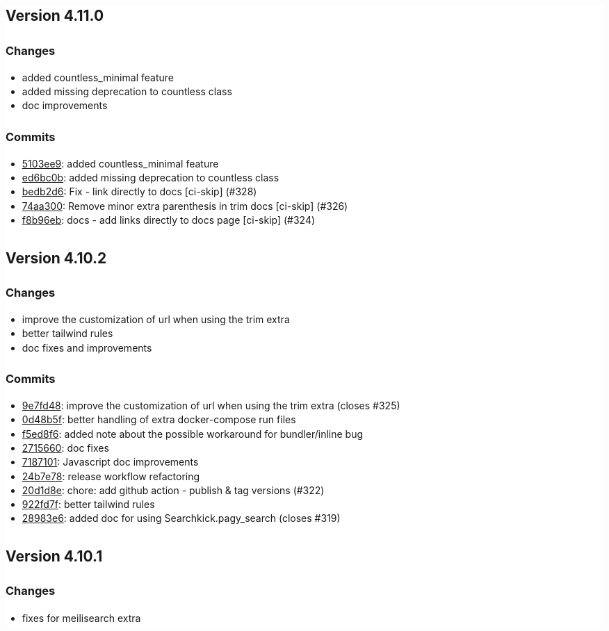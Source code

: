 ## Version 4.11.0

### Changes

- added countless_minimal feature
- added missing deprecation to countless class
- doc improvements

### Commits

- [5103ee9](http://github.com/ddnexus/pagy/commit/5103ee9): added countless_minimal feature
- [ed6bc0b](http://github.com/ddnexus/pagy/commit/ed6bc0b): added missing deprecation to countless class
- [bedb2d6](http://github.com/ddnexus/pagy/commit/bedb2d6): Fix - link directly to docs [ci-skip] (#328)
- [74aa300](http://github.com/ddnexus/pagy/commit/74aa300): Remove minor extra parenthesis in trim docs [ci-skip] (#326)
- [f8b96eb](http://github.com/ddnexus/pagy/commit/f8b96eb): docs - add links directly to docs page [ci-skip] (#324)

## Version 4.10.2

### Changes

- improve the customization of url when using the trim extra
- better tailwind rules
- doc fixes and improvements

### Commits

- [9e7fd48](http://github.com/ddnexus/pagy/commit/9e7fd48): improve the customization of url when using the trim extra (closes #325)
- [0d48b5f](http://github.com/ddnexus/pagy/commit/0d48b5f): better handling of extra docker-compose run files
- [f5ed8f6](http://github.com/ddnexus/pagy/commit/f5ed8f6): added note about the possible workaround for bundler/inline bug
- [2715660](http://github.com/ddnexus/pagy/commit/2715660): doc fixes
- [7187101](http://github.com/ddnexus/pagy/commit/7187101): Javascript doc improvements
- [24b7e78](http://github.com/ddnexus/pagy/commit/24b7e78): release workflow refactoring
- [20d1d8e](http://github.com/ddnexus/pagy/commit/20d1d8e): chore: add github action - publish & tag versions (#322)
- [922fd7f](http://github.com/ddnexus/pagy/commit/922fd7f): better tailwind rules
- [28983e6](http://github.com/ddnexus/pagy/commit/28983e6): added doc for using Searchkick.pagy_search (closes #319)

## Version 4.10.1

### Changes

- fixes for meilisearch extra

